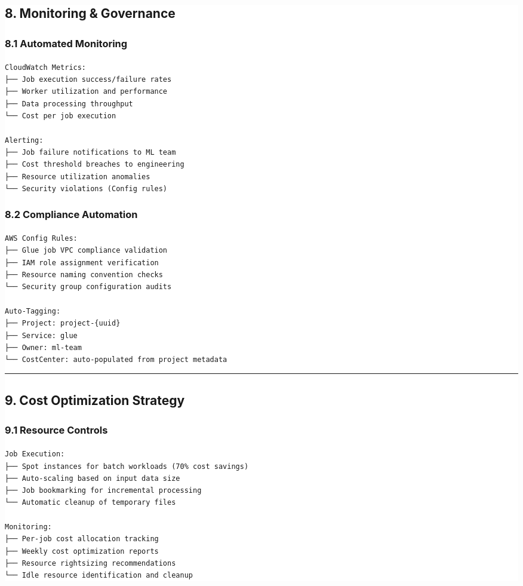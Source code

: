 
## 8. Monitoring & Governance

### 8.1 Automated Monitoring
```
CloudWatch Metrics:
├── Job execution success/failure rates
├── Worker utilization and performance
├── Data processing throughput
└── Cost per job execution

Alerting:
├── Job failure notifications to ML team
├── Cost threshold breaches to engineering
├── Resource utilization anomalies
└── Security violations (Config rules)
```

### 8.2 Compliance Automation
```
AWS Config Rules:
├── Glue job VPC compliance validation
├── IAM role assignment verification
├── Resource naming convention checks
└── Security group configuration audits

Auto-Tagging:
├── Project: project-{uuid}
├── Service: glue
├── Owner: ml-team
└── CostCenter: auto-populated from project metadata
```

---

## 9. Cost Optimization Strategy

### 9.1 Resource Controls
```
Job Execution:
├── Spot instances for batch workloads (70% cost savings)
├── Auto-scaling based on input data size
├── Job bookmarking for incremental processing
└── Automatic cleanup of temporary files

Monitoring:
├── Per-job cost allocation tracking
├── Weekly cost optimization reports
├── Resource rightsizing recommendations
└── Idle resource identification and cleanup
```
